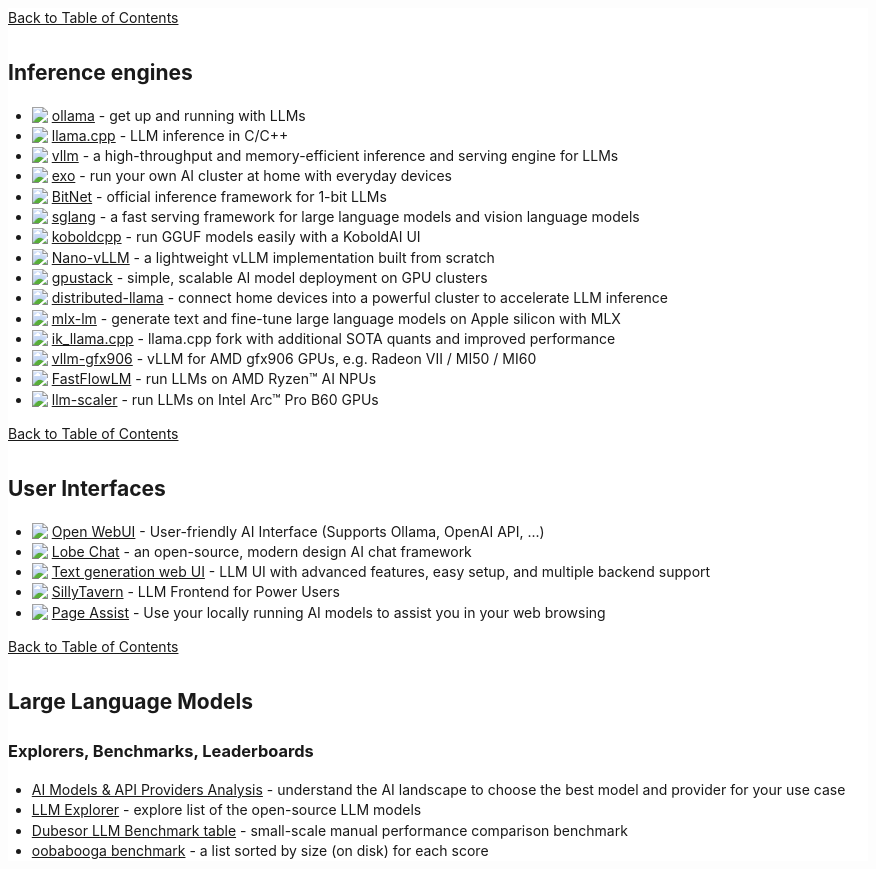[Back to Table of Contents](#table-of-contents)

## Inference engines

- <img src="https://img.shields.io/github/stars/ollama/ollama?style=social" height="17" align="texttop"/> [ollama](https://github.com/ollama/ollama) - get up and running with LLMs
- <img src="https://img.shields.io/github/stars/ggml-org/llama.cpp?style=social" height="17" align="texttop"/> [llama.cpp](https://github.com/ggml-org/llama.cpp) - LLM inference in C/C++
- <img src="https://img.shields.io/github/stars/vllm-project/vllm?style=social" height="17" align="texttop"/> [vllm](https://github.com/vllm-project/vllm) - a high-throughput and memory-efficient inference and serving engine for LLMs
- <img src="https://img.shields.io/github/stars/exo-explore/exo?style=social" height="17" align="texttop"/> [exo](https://github.com/exo-explore/exo) - run your own AI cluster at home with everyday devices
- <img src="https://img.shields.io/github/stars/microsoft/BitNet?style=social" height="17" align="texttop"/> [BitNet](https://github.com/microsoft/BitNet) - official inference framework for 1-bit LLMs
- <img src="https://img.shields.io/github/stars/sgl-project/sglang?style=social" height="17" align="texttop"/> [sglang](https://github.com/sgl-project/sglang) - a fast serving framework for large language models and vision language models
- <img src="https://img.shields.io/github/stars/LostRuins/koboldcpp?style=social" height="17" align="texttop"/> [koboldcpp](https://github.com/LostRuins/koboldcpp) - run GGUF models easily with a KoboldAI UI
- <img src="https://img.shields.io/github/stars/GeeeekExplorer/nano-vllm?style=social" height="17" align="texttop"/> [Nano-vLLM](https://github.com/GeeeekExplorer/nano-vllm) - a lightweight vLLM implementation built from scratch
- <img src="https://img.shields.io/github/stars/gpustack/gpustack?style=social" height="17" align="texttop"/> [gpustack](https://github.com/gpustack/gpustack) - simple, scalable AI model deployment on GPU clusters
- <img src="https://img.shields.io/github/stars/b4rtaz/distributed-llama?style=social" height="17" align="texttop"/> [distributed-llama](https://github.com/b4rtaz/distributed-llama) - connect home devices into a powerful cluster to accelerate LLM inference
- <img src="https://img.shields.io/github/stars/ml-explore/mlx-lm?style=social" height="17" align="texttop"/> [mlx-lm](https://github.com/ml-explore/mlx-lm) - generate text and fine-tune large language models on Apple silicon with MLX
- <img src="https://img.shields.io/github/stars/ikawrakow/ik_llama.cpp?style=social" height="17" align="texttop"/> [ik_llama.cpp](https://github.com/ikawrakow/ik_llama.cpp) - llama.cpp fork with additional SOTA quants and improved performance
- <img src="https://img.shields.io/github/stars/nlzy/vllm-gfx906?style=social" height="17" align="texttop"/> [vllm-gfx906](https://github.com/nlzy/vllm-gfx906) - vLLM for AMD gfx906 GPUs, e.g. Radeon VII / MI50 / MI60
- <img src="https://img.shields.io/github/stars/FastFlowLM/FastFlowLM?style=social" height="17" align="texttop"/> [FastFlowLM](https://github.com/FastFlowLM/FastFlowLM) - run LLMs on AMD Ryzen™ AI NPUs
- <img src="https://img.shields.io/github/stars/intel/llm-scaler?style=social" height="17" align="texttop"/> [llm-scaler](https://github.com/intel/llm-scaler) - run LLMs on Intel Arc™ Pro B60 GPUs

[Back to Table of Contents](#table-of-contents)

## User Interfaces

- <img src="https://img.shields.io/github/stars/open-webui/open-webui?style=social" height="17" align="texttop"/> [Open WebUI](https://github.com/open-webui/open-webui) - User-friendly AI Interface (Supports Ollama, OpenAI API, ...)
- <img src="https://img.shields.io/github/stars/lobehub/lobe-chat?style=social" height="17" align="texttop"/> [Lobe Chat](https://github.com/lobehub/lobe-chat) - an open-source, modern design AI chat framework
- <img src="https://img.shields.io/github/stars/oobabooga/text-generation-webui?style=social" height="17" align="texttop"/> [Text generation web UI](https://github.com/oobabooga/text-generation-webui) - LLM UI with advanced features, easy setup, and multiple backend support
- <img src="https://img.shields.io/github/stars/SillyTavern/SillyTavern?style=social" height="17" align="texttop"/> [SillyTavern](https://github.com/SillyTavern/SillyTavern) - LLM Frontend for Power Users
- <img src="https://img.shields.io/github/stars/n4ze3m/page-assist?style=social" height="17" align="texttop"/> [Page Assist](https://github.com/n4ze3m/page-assist) - Use your locally running AI models to assist you in your web browsing

[Back to Table of Contents](#table-of-contents)

## Large Language Models

### Explorers, Benchmarks, Leaderboards

- [AI Models & API Providers Analysis](https://artificialanalysis.ai/) - understand the AI landscape to choose the best model and provider for your use case
- [LLM Explorer](https://llm-explorer.com/) - explore list of the open-source LLM models
- [Dubesor LLM Benchmark table](https://dubesor.de/benchtable) - small-scale manual performance comparison benchmark
- [oobabooga benchmark](https://oobabooga.github.io/benchmark.html) - a list sorted by size (on disk) for each score
